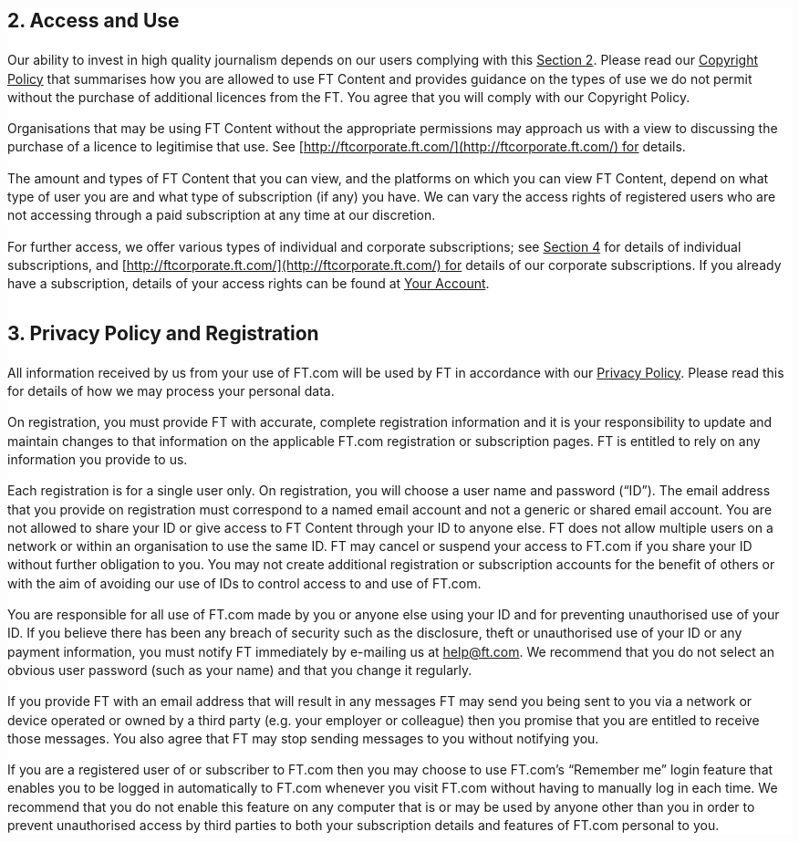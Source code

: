 [](#anchor-access-and-use)2\. Access and Use
--------------------------------------------

Our ability to invest in high quality journalism depends on our users complying with this [Section 2](#anchor-access-and-use). Please read our [Copyright Policy](https://help.ft.com/legal-privacy/copyright-policy/) that summarises how you are allowed to use FT Content and provides guidance on the types of use we do not permit without the purchase of additional licences from the FT. You agree that you will comply with our Copyright Policy.

Organisations that may be using FT Content without the appropriate permissions may approach us with a view to discussing the purchase of a licence to legitimise that use. See [http://ftcorporate.ft.com/](http://ftcorporate.ft.com/) for details.

The amount and types of FT Content that you can view, and the platforms on which you can view FT Content, depend on what type of user you are and what type of subscription (if any) you have. We can vary the access rights of registered users who are not accessing through a paid subscription at any time at our discretion.

For further access, we offer various types of individual and corporate subscriptions; see [Section 4](#anchor-personal-subscription-services) for details of individual subscriptions, and [http://ftcorporate.ft.com/](http://ftcorporate.ft.com/) for details of our corporate subscriptions. If you already have a subscription, details of your access rights can be found at [Your Account](https://registration.ft.com/youraccount/subscriptions).

3\. Privacy Policy and Registration
-----------------------------------

All information received by us from your use of FT.com will be used by FT in accordance with our [Privacy Policy](https://help.ft.com/legal-privacy/privacy-policy/). Please read this for details of how we may process your personal data.

On registration, you must provide FT with accurate, complete registration information and it is your responsibility to update and maintain changes to that information on the applicable FT.com registration or subscription pages. FT is entitled to rely on any information you provide to us.

Each registration is for a single user only. On registration, you will choose a user name and password (“ID”). The email address that you provide on registration must correspond to a named email account and not a generic or shared email account. You are not allowed to share your ID or give access to FT Content through your ID to anyone else. FT does not allow multiple users on a network or within an organisation to use the same ID. FT may cancel or suspend your access to FT.com if you share your ID without further obligation to you. You may not create additional registration or subscription accounts for the benefit of others or with the aim of avoiding our use of IDs to control access to and use of FT.com.

You are responsible for all use of FT.com made by you or anyone else using your ID and for preventing unauthorised use of your ID. If you believe there has been any breach of security such as the disclosure, theft or unauthorised use of your ID or any payment information, you must notify FT immediately by e-mailing us at [help@ft.com](mailto:help@ft.com). We recommend that you do not select an obvious user password (such as your name) and that you change it regularly.

If you provide FT with an email address that will result in any messages FT may send you being sent to you via a network or device operated or owned by a third party (e.g. your employer or colleague) then you promise that you are entitled to receive those messages. You also agree that FT may stop sending messages to you without notifying you.

If you are a registered user of or subscriber to FT.com then you may choose to use FT.com’s “Remember me” login feature that enables you to be logged in automatically to FT.com whenever you visit FT.com without having to manually log in each time. We recommend that you do not enable this feature on any computer that is or may be used by anyone other than you in order to prevent unauthorised access by third parties to both your subscription details and features of FT.com personal to you.
